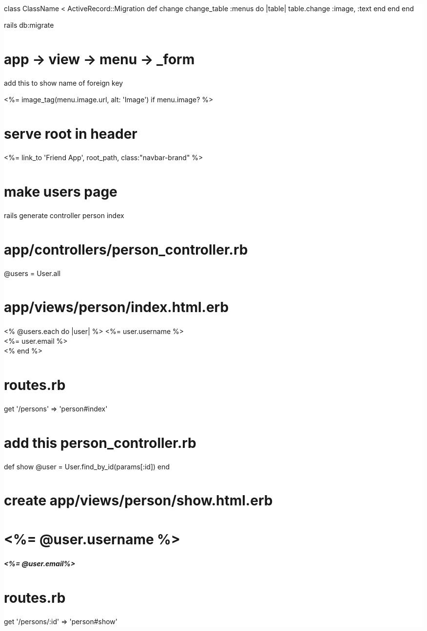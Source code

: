 class ClassName < ActiveRecord::Migration
def change
change_table :menus do |table|
table.change :image, :text
end
end
end

rails db:migrate

# app -> view -> menu -> _form
add this to show name of foreign key

<td><%= image_tag(menu.image.url, alt: 'Image') if menu.image? %></td>

# serve root in header
<%= link_to 'Friend App', root_path, class:"navbar-brand" %>

# make users page 
rails generate controller person index

# app/controllers/person_controller.rb
@users = User.all

# app/views/person/index.html.erb
<% @users.each do |user| %>
<%= user.username %><br/>
<%= user.email %><br/>
<% end %>

# routes.rb
get '/persons' => 'person#index'

# add this person_controller.rb
def show
@user = User.find_by_id(params[:id])
end

# create app/views/person/show.html.erb
<h1><%= @user.username %></h1>
<h5><%= @user.email%></h5>

# routes.rb
get '/persons/:id' => 'person#show'
